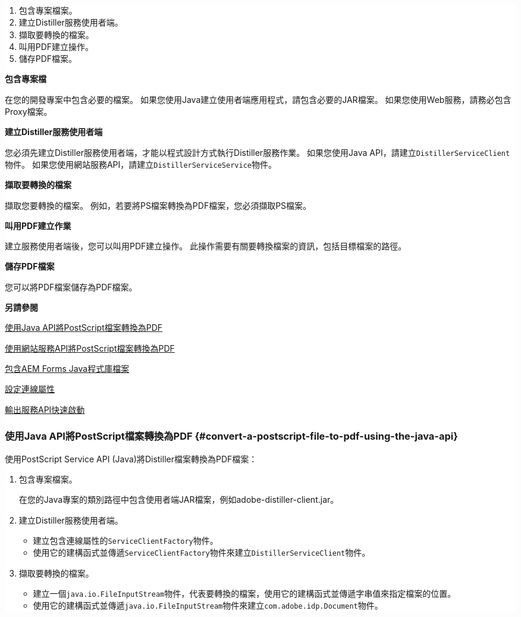 1. 包含專案檔案。
1. 建立Distiller服務使用者端。
1. 擷取要轉換的檔案。
1. 叫用PDF建立操作。
1. 儲存PDF檔案。

**包含專案檔**

在您的開發專案中包含必要的檔案。 如果您使用Java建立使用者端應用程式，請包含必要的JAR檔案。 如果您使用Web服務，請務必包含Proxy檔案。

**建立Distiller服務使用者端**

您必須先建立Distiller服務使用者端，才能以程式設計方式執行Distiller服務作業。 如果您使用Java API，請建立`DistillerServiceClient`物件。 如果您使用網站服務API，請建立`DistillerServiceService`物件。

**擷取要轉換的檔案**

擷取您要轉換的檔案。 例如，若要將PS檔案轉換為PDF檔案，您必須擷取PS檔案。

**叫用PDF建立作業**

建立服務使用者端後，您可以叫用PDF建立操作。 此操作需要有關要轉換檔案的資訊，包括目標檔案的路徑。

**儲存PDF檔案**

您可以將PDF檔案儲存為PDF檔案。

**另請參閱**

[使用Java API將PostScript檔案轉換為PDF](converting-postscript-pdf-documents.md#convert-a-postscript-file-to-pdf-using-the-java-api)

[使用網站服務API將PostScript檔案轉換為PDF](converting-postscript-pdf-documents.md#converting-a-postscript-file-to-pdf-using-the-web-service-api)

[包含AEM Forms Java程式庫檔案](/help/forms/developing/invoking-aem-forms-using-java.md#including-aem-forms-java-library-files)

[設定連線屬性](/help/forms/developing/invoking-aem-forms-using-java.md#setting-connection-properties)

[輸出服務API快速啟動](/help/forms/developing/output-service-java-api-quick.md#output-service-java-api-quick-start-soap)

### 使用Java API將PostScript檔案轉換為PDF {#convert-a-postscript-file-to-pdf-using-the-java-api}

使用PostScript Service API (Java)將Distiller檔案轉換為PDF檔案：

1. 包含專案檔案。

   在您的Java專案的類別路徑中包含使用者端JAR檔案，例如adobe-distiller-client.jar。

1. 建立Distiller服務使用者端。

   * 建立包含連線屬性的`ServiceClientFactory`物件。
   * 使用它的建構函式並傳遞`ServiceClientFactory`物件來建立`DistillerServiceClient`物件。

1. 擷取要轉換的檔案。

   * 建立一個`java.io.FileInputStream`物件，代表要轉換的檔案，使用它的建構函式並傳遞字串值來指定檔案的位置。
   * 使用它的建構函式並傳遞`java.io.FileInputStream`物件來建立`com.adobe.idp.Document`物件。
